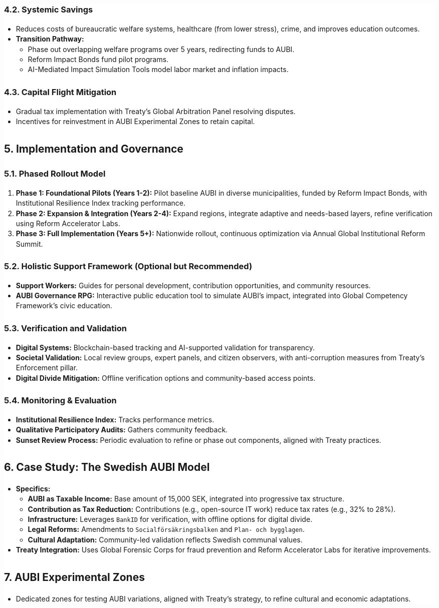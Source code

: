 ### 4.2. Systemic Savings
- Reduces costs of bureaucratic welfare systems, healthcare (from lower stress), crime, and improves education outcomes.
- **Transition Pathway:** 
  - Phase out overlapping welfare programs over 5 years, redirecting funds to AUBI.
  - Reform Impact Bonds fund pilot programs.
  - AI-Mediated Impact Simulation Tools model labor market and inflation impacts.

### 4.3. Capital Flight Mitigation
- Gradual tax implementation with Treaty’s Global Arbitration Panel resolving disputes.
- Incentives for reinvestment in AUBI Experimental Zones to retain capital.

## 5. Implementation and Governance
### 5.1. Phased Rollout Model
1. **Phase 1: Foundational Pilots (Years 1-2):** Pilot baseline AUBI in diverse municipalities, funded by Reform Impact Bonds, with Institutional Resilience Index tracking performance.
2. **Phase 2: Expansion & Integration (Years 2-4):** Expand regions, integrate adaptive and needs-based layers, refine verification using Reform Accelerator Labs.
3. **Phase 3: Full Implementation (Years 5+):** Nationwide rollout, continuous optimization via Annual Global Institutional Reform Summit.

### 5.2. Holistic Support Framework (Optional but Recommended)
- **Support Workers:** Guides for personal development, contribution opportunities, and community resources.
- **AUBI Governance RPG:** Interactive public education tool to simulate AUBI’s impact, integrated into Global Competency Framework’s civic education.

### 5.3. Verification and Validation
- **Digital Systems:** Blockchain-based tracking and AI-supported validation for transparency.
- **Societal Validation:** Local review groups, expert panels, and citizen observers, with anti-corruption measures from Treaty’s Enforcement pillar.
- **Digital Divide Mitigation:** Offline verification options and community-based access points.

### 5.4. Monitoring & Evaluation
- **Institutional Resilience Index:** Tracks performance metrics.
- **Qualitative Participatory Audits:** Gathers community feedback.
- **Sunset Review Process:** Periodic evaluation to refine or phase out components, aligned with Treaty practices.

## 6. Case Study: The Swedish AUBI Model
- **Specifics:**
  - **AUBI as Taxable Income:** Base amount of 15,000 SEK, integrated into progressive tax structure.
  - **Contribution as Tax Reduction:** Contributions (e.g., open-source IT work) reduce tax rates (e.g., 32% to 28%).
  - **Infrastructure:** Leverages `BankID` for verification, with offline options for digital divide.
  - **Legal Reforms:** Amendments to `Socialförsäkringsbalken` and `Plan- och bygglagen`.
  - **Cultural Adaptation:** Community-led validation reflects Swedish communal values.
- **Treaty Integration:** Uses Global Forensic Corps for fraud prevention and Reform Accelerator Labs for iterative improvements.

## 7. AUBI Experimental Zones
- Dedicated zones for testing AUBI variations, aligned with Treaty’s strategy, to refine cultural and economic adaptations.
